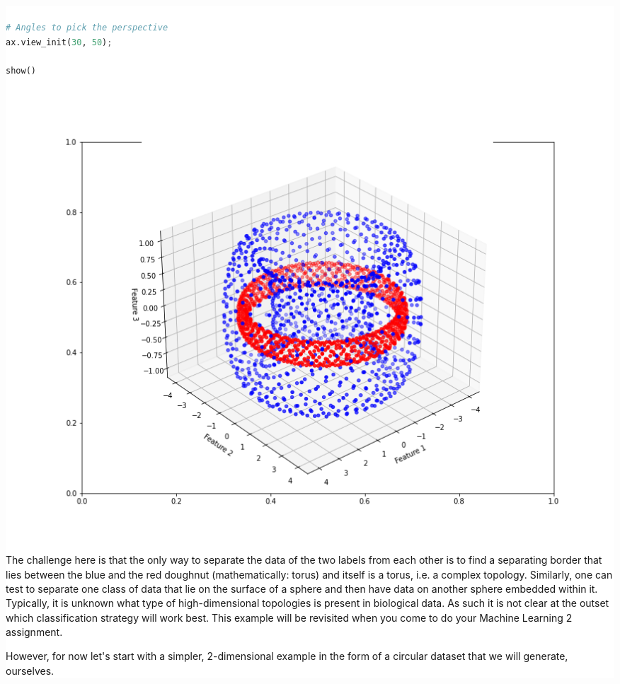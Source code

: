 ``` python

# Angles to pick the perspective
ax.view_init(30, 50);

show()
```

<img src="fig/02-improvement-rendered-unnamed-chunk-3-1.png" width="1152" style="display: block; margin: auto;" />

<p style="text-align: justify;">

The challenge here is that the only way to separate the data of the two labels from each other is to find a separating border that lies between the blue and the red doughnut (mathematically: torus) and itself is a torus, i.e. a complex topology. Similarly, one can test to separate one class of data that lie on the surface of a sphere and then have data on another sphere embedded within it. Typically, it is unknown what type of high-dimensional topologies is present in biological data. As such it is not clear at the outset which classification strategy will work best. This example will be revisited when you come to do your Machine Learning 2 assignment.

However, for now let's start with a simpler, 2-dimensional example in the form of a circular dataset that we will generate, ourselves.
